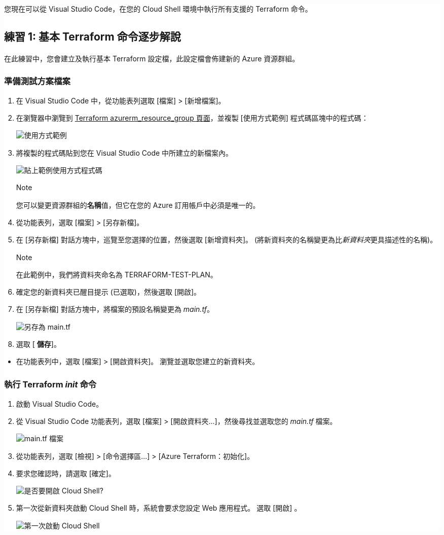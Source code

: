 您現在可以從 Visual Studio Code，在您的 Cloud Shell 環境中執行所有支援的 Terraform 命令。

## <a name="exercise-1-basic-terraform-commands-walk-through"></a>練習 1: 基本 Terraform 命令逐步解說

在此練習中，您會建立及執行基本 Terraform 設定檔，此設定檔會佈建新的 Azure 資源群組。

### <a name="prepare-a-test-plan-file"></a>準備測試方案檔案

1. 在 Visual Studio Code 中，從功能表列選取 [檔案] > [新增檔案]。

1. 在瀏覽器中瀏覽到 [Terraform azurerm_resource_group 頁面](https://www.terraform.io/docs/providers/azurerm/r/resource_group.html#)，並複製 [使用方式範例] 程式碼區塊中的程式碼：

    ![使用方式範例](media/terraform-vscode-extension/tf-azurerm-resource-group-example-usage.png)

1. 將複製的程式碼貼到您在 Visual Studio Code 中所建立的新檔案內。

    ![貼上範例使用方式程式碼](media/terraform-vscode-extension/tf-paste-example-usage-code.png)

    >[!NOTE]
    >您可以變更資源群組的**名稱**值，但它在您的 Azure 訂用帳戶中必須是唯一的。

1. 從功能表列，選取 [檔案] > [另存新檔]。

1. 在 [另存新檔] 對話方塊中，巡覽至您選擇的位置，然後選取 [新增資料夾]。 (將新資料夾的名稱變更為比*新資料夾*更具描述性的名稱)。

    >[!NOTE]
    >在此範例中，我們將資料夾命名為 TERRAFORM-TEST-PLAN。

1. 確定您的新資料夾已醒目提示 (已選取)，然後選取 [開啟]。

1. 在 [另存新檔] 對話方塊中，將檔案的預設名稱變更為 *main.tf*。

    ![另存為 main.tf](media/terraform-vscode-extension/tf-save-as-main.png)

1. 選取 [ **儲存**]。
- 在功能表列中，選取 [檔案] > [開啟資料夾]。 瀏覽並選取您建立的新資料夾。

### <a name="run-terraform-init-command"></a>執行 Terraform *init* 命令

1. 啟動 Visual Studio Code。

1. 從 Visual Studio Code 功能表列，選取 [檔案] > [開啟資料夾...]，然後尋找並選取您的 *main.tf* 檔案。

    ![main.tf 檔案](media/terraform-vscode-extension/tf-main-tf.png)

1. 從功能表列，選取 [檢視] > [命令選擇區...] > [Azure Terraform：初始化]。

1. 要求您確認時，請選取 [確定]。

    ![是否要開啟 Cloud Shell?](media/terraform-vscode-extension/tf-do-you-want-to-open-cloud-shell.png)

1. 第一次從新資料夾啟動 Cloud Shell 時，系統會要求您設定 Web 應用程式。 選取 [開啟] 。

    ![第一次啟動 Cloud Shell](media/terraform-vscode-extension/tf-first-launch-of-cloud-shell.png)
